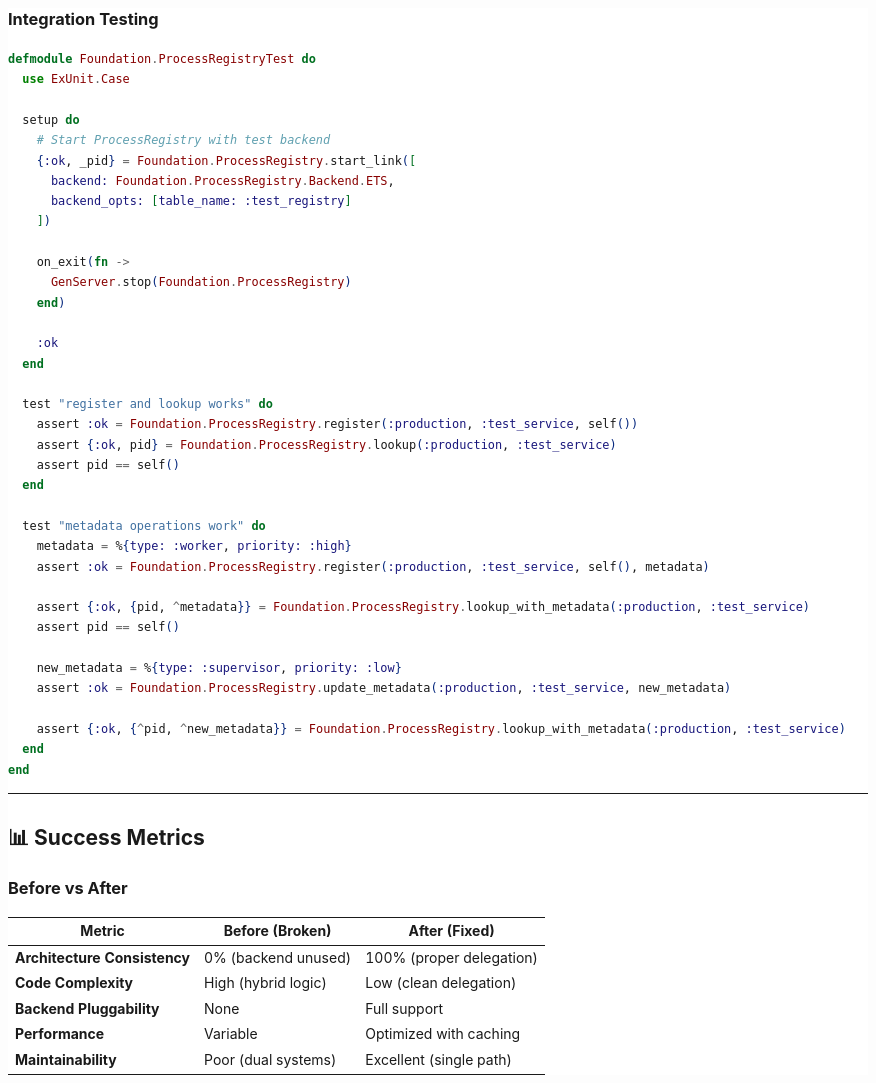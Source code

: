 ### **Integration Testing**

```elixir
defmodule Foundation.ProcessRegistryTest do
  use ExUnit.Case
  
  setup do
    # Start ProcessRegistry with test backend
    {:ok, _pid} = Foundation.ProcessRegistry.start_link([
      backend: Foundation.ProcessRegistry.Backend.ETS,
      backend_opts: [table_name: :test_registry]
    ])
    
    on_exit(fn ->
      GenServer.stop(Foundation.ProcessRegistry)
    end)
    
    :ok
  end
  
  test "register and lookup works" do
    assert :ok = Foundation.ProcessRegistry.register(:production, :test_service, self())
    assert {:ok, pid} = Foundation.ProcessRegistry.lookup(:production, :test_service)
    assert pid == self()
  end
  
  test "metadata operations work" do
    metadata = %{type: :worker, priority: :high}
    assert :ok = Foundation.ProcessRegistry.register(:production, :test_service, self(), metadata)
    
    assert {:ok, {pid, ^metadata}} = Foundation.ProcessRegistry.lookup_with_metadata(:production, :test_service)
    assert pid == self()
    
    new_metadata = %{type: :supervisor, priority: :low}
    assert :ok = Foundation.ProcessRegistry.update_metadata(:production, :test_service, new_metadata)
    
    assert {:ok, {^pid, ^new_metadata}} = Foundation.ProcessRegistry.lookup_with_metadata(:production, :test_service)
  end
end
```

---

## 📊 **Success Metrics**

### **Before vs After**

| Metric | Before (Broken) | After (Fixed) |
|--------|----------------|---------------|
| **Architecture Consistency** | 0% (backend unused) | 100% (proper delegation) |
| **Code Complexity** | High (hybrid logic) | Low (clean delegation) |
| **Backend Pluggability** | None | Full support |
| **Performance** | Variable | Optimized with caching |
| **Maintainability** | Poor (dual systems) | Excellent (single path) |

